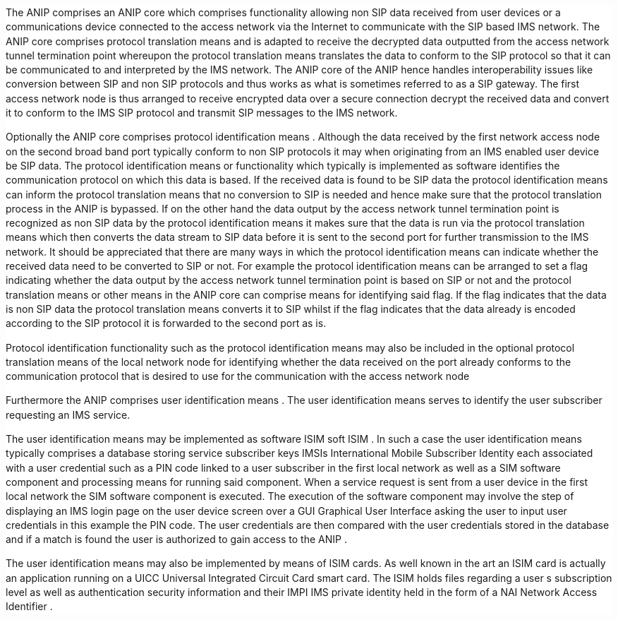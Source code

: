 The ANIP comprises an ANIP core which comprises functionality allowing non SIP data received from user devices or a communications device connected to the access network via the Internet to communicate with the SIP based IMS network. The ANIP core comprises protocol translation means and is adapted to receive the decrypted data outputted from the access network tunnel termination point whereupon the protocol translation means translates the data to conform to the SIP protocol so that it can be communicated to and interpreted by the IMS network. The ANIP core of the ANIP hence handles interoperability issues like conversion between SIP and non SIP protocols and thus works as what is sometimes referred to as a SIP gateway. The first access network node is thus arranged to receive encrypted data over a secure connection decrypt the received data and convert it to conform to the IMS SIP protocol and transmit SIP messages to the IMS network.

Optionally the ANIP core comprises protocol identification means . Although the data received by the first network access node on the second broad band port typically conform to non SIP protocols it may when originating from an IMS enabled user device be SIP data. The protocol identification means or functionality which typically is implemented as software identifies the communication protocol on which this data is based. If the received data is found to be SIP data the protocol identification means can inform the protocol translation means that no conversion to SIP is needed and hence make sure that the protocol translation process in the ANIP is bypassed. If on the other hand the data output by the access network tunnel termination point is recognized as non SIP data by the protocol identification means it makes sure that the data is run via the protocol translation means which then converts the data stream to SIP data before it is sent to the second port for further transmission to the IMS network. It should be appreciated that there are many ways in which the protocol identification means can indicate whether the received data need to be converted to SIP or not. For example the protocol identification means can be arranged to set a flag indicating whether the data output by the access network tunnel termination point is based on SIP or not and the protocol translation means or other means in the ANIP core can comprise means for identifying said flag. If the flag indicates that the data is non SIP data the protocol translation means converts it to SIP whilst if the flag indicates that the data already is encoded according to the SIP protocol it is forwarded to the second port as is.

Protocol identification functionality such as the protocol identification means may also be included in the optional protocol translation means of the local network node for identifying whether the data received on the port already conforms to the communication protocol that is desired to use for the communication with the access network node

Furthermore the ANIP comprises user identification means . The user identification means serves to identify the user subscriber requesting an IMS service.

The user identification means may be implemented as software ISIM soft ISIM . In such a case the user identification means typically comprises a database storing service subscriber keys IMSIs International Mobile Subscriber Identity each associated with a user credential such as a PIN code linked to a user subscriber in the first local network as well as a SIM software component and processing means for running said component. When a service request is sent from a user device in the first local network the SIM software component is executed. The execution of the software component may involve the step of displaying an IMS login page on the user device screen over a GUI Graphical User Interface asking the user to input user credentials in this example the PIN code. The user credentials are then compared with the user credentials stored in the database and if a match is found the user is authorized to gain access to the ANIP .

The user identification means may also be implemented by means of ISIM cards. As well known in the art an ISIM card is actually an application running on a UICC Universal Integrated Circuit Card smart card. The ISIM holds files regarding a user s subscription level as well as authentication security information and their IMPI IMS private identity held in the form of a NAI Network Access Identifier .
